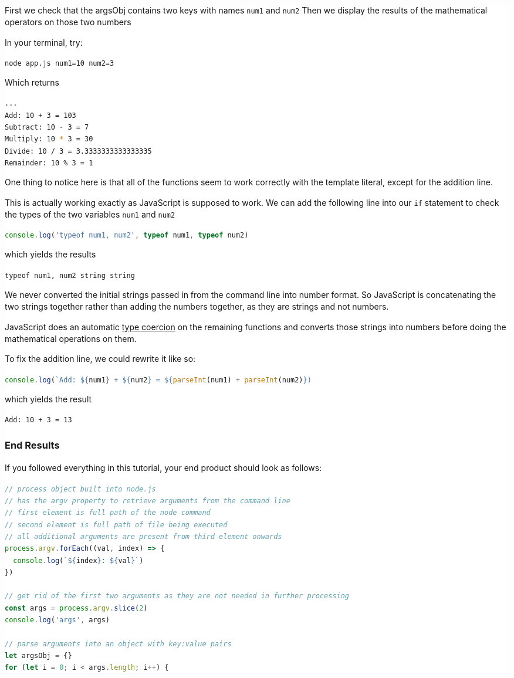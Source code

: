 First we check that the argsObj contains two keys with names `num1` and `num2`
Then we display the results of the mathematical operators on those two numbers

In your terminal, try:
```bash
node app.js num1=10 num2=3
```
Which returns
```bash
...
Add: 10 + 3 = 103
Subtract: 10 - 3 = 7
Multiply: 10 * 3 = 30
Divide: 10 / 3 = 3.3333333333333335
Remainder: 10 % 3 = 1
```

One thing to notice here is that all of the functions seem to work correctly with the template literal, except for the addition line.

This is actually working exactly as JavaScript is supposed to work. We can add the following line into our `if` statement to check the types of the two variables `num1` and `num2`

```js
console.log('typeof num1, num2', typeof num1, typeof num2)
```
which yields the results
```bash
typeof num1, num2 string string
```

We never converted the initial strings passed in from the command line into number format. So JavaScript is concatenating the two strings together rather than adding the numbers together, as they are strings and not numbers.

JavaScript does an automatic [type coercion](https://developer.mozilla.org/en-US/docs/Glossary/Type_coercion) on the remaining functions and converts those strings into numbers before doing the mathematical operations on them.

To fix the addition line, we could rewrite it like so:

```js
console.log(`Add: ${num1} + ${num2} = ${parseInt(num1) + parseInt(num2)})
```
which yields the result
```bash
Add: 10 + 3 = 13
```

### End Results

If you followed everything in this tutorial, your end product should look as follows:

```js
// process object built into node.js
// has the argv property to retrieve arguments from the command line
// first element is full path of the node command
// second element is full path of file being executed
// all additional arguments are present from third element onwards
process.argv.forEach((val, index) => {
  console.log(`${index}: ${val}`)
})

// get rid of the first two arguments as they are not needed in further processing
const args = process.argv.slice(2)
console.log('args', args)

// parse arguments into an object with key:value pairs
let argsObj = {}
for (let i = 0; i < args.length; i++) {
```